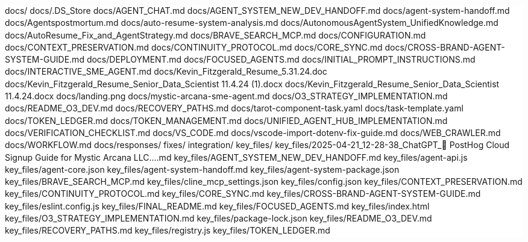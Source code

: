 docs/
docs/.DS_Store
docs/AGENT_CHAT.md
docs/AGENT_SYSTEM_NEW_DEV_HANDOFF.md
docs/agent-system-handoff.md
docs/Agentspostmortum.md
docs/auto-resume-system-analysis.md
docs/AutonomousAgentSystem_UnifiedKnowledge.md
docs/AutoResume_Fix_and_AgentStrategy.md
docs/BRAVE_SEARCH_MCP.md
docs/CONFIGURATION.md
docs/CONTEXT_PRESERVATION.md
docs/CONTINUITY_PROTOCOL.md
docs/CORE_SYNC.md
docs/CROSS-BRAND-AGENT-SYSTEM-GUIDE.md
docs/DEPLOYMENT.md
docs/FOCUSED_AGENTS.md
docs/INITIAL_PROMPT_INSTRUCTIONS.md
docs/INTERACTIVE_SME_AGENT.md
docs/Kevin_Fitzgerald_Resume_5.31.24.doc
docs/Kevin_Fitzgerald_Resume_Senior_Data_Scientist 11.4.24 (1).docx
docs/Kevin_Fitzgerald_Resume_Senior_Data_Scientist 11.4.24.docx
docs/landing.png
docs/mystic-arcana-sme-agent.md
docs/O3_STRATEGY_IMPLEMENTATION.md
docs/README_O3_DEV.md
docs/RECOVERY_PATHS.md
docs/tarot-component-task.yaml
docs/task-template.yaml
docs/TOKEN_LEDGER.md
docs/TOKEN_MANAGEMENT.md
docs/UNIFIED_AGENT_HUB_IMPLEMENTATION.md
docs/VERIFICATION_CHECKLIST.md
docs/VS_CODE.md
docs/vscode-import-dotenv-fix-guide.md
docs/WEB_CRAWLER.md
docs/WORKFLOW.md
docs/responses/
fixes/
integration/
key_files/
key_files/2025-04-21_12-28-38_ChatGPT_🚀 PostHog Cloud Signup Guide for Mystic Arcana LLC....md
key_files/AGENT_SYSTEM_NEW_DEV_HANDOFF.md
key_files/agent-api.js
key_files/agent-core.json
key_files/agent-system-handoff.md
key_files/agent-system-package.json
key_files/BRAVE_SEARCH_MCP.md
key_files/cline_mcp_settings.json
key_files/config.json
key_files/CONTEXT_PRESERVATION.md
key_files/CONTINUITY_PROTOCOL.md
key_files/CORE_SYNC.md
key_files/CROSS-BRAND-AGENT-SYSTEM-GUIDE.md
key_files/eslint.config.js
key_files/FINAL_README.md
key_files/FOCUSED_AGENTS.md
key_files/index.html
key_files/O3_STRATEGY_IMPLEMENTATION.md
key_files/package-lock.json
key_files/README_O3_DEV.md
key_files/RECOVERY_PATHS.md
key_files/registry.js
key_files/TOKEN_LEDGER.md